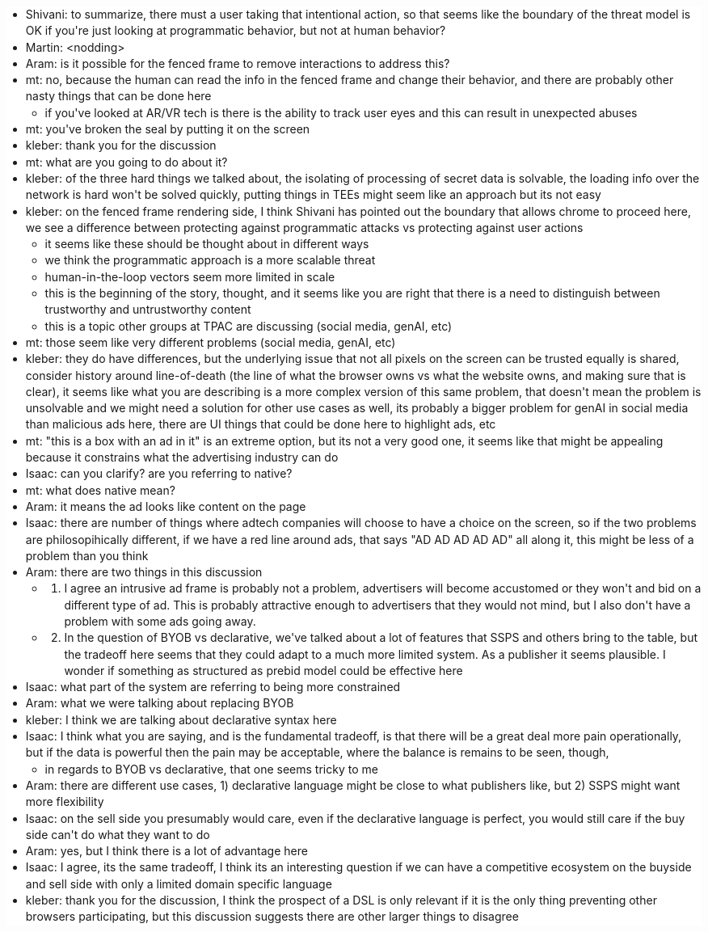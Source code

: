 * Shivani: to summarize, there must a user taking that intentional action, so that seems like the boundary of the threat model is OK if you're just looking at programmatic behavior, but not at human behavior?
* Martin: &lt;nodding>
* Aram: is it possible for the fenced frame to remove interactions to address this?
* mt: no, because the human can read the info in the fenced frame and change their behavior, and there are probably other nasty things that can be done here
    * if you've looked at AR/VR tech is there is the ability to track user eyes and this can result in unexpected abuses
* mt: you've broken the seal by putting it on the screen
* kleber: thank you for the discussion
* mt: what are you going to do about it?
* kleber: of the three hard things we talked about, the isolating of processing of secret data is solvable, the loading info over the network is hard won't be solved quickly, putting things in TEEs might seem like an approach but its not easy
* kleber: on the fenced frame rendering side, I think Shivani has pointed out the boundary that allows chrome to proceed here, we see a difference between protecting against programmatic attacks vs protecting against user actions
    * it seems like these should be thought about in different ways
    * we think the programmatic approach is a more scalable threat
    * human-in-the-loop vectors seem more limited in scale
    * this is the beginning of the story, thought, and it seems like you are right that there is a need to distinguish between trustworthy and untrustworthy content
    * this is a topic other groups at TPAC are discussing (social media, genAI, etc)
* mt: those seem like very different problems (social media, genAI, etc)
* kleber: they do have differences, but the underlying issue that not all pixels on the screen can be trusted equally is shared, consider history around line-of-death (the line of what the browser owns vs what the website owns, and making sure that is clear), it seems like what you are describing is a more complex version of this same problem, that doesn't mean the problem is unsolvable and we might need a solution for other use cases as well, its probably a bigger problem for genAI in social media than malicious ads here, there are UI things that could be done here to highlight ads, etc
* mt: "this is a box with an ad in it" is an extreme option, but its not a very good one, it seems like that might be appealing because it constrains what the advertising industry can do
* Isaac: can you clarify?  are you referring to native?
* mt: what does native mean?
* Aram: it means the ad looks like content on the page
* Isaac: there are number of things where adtech companies will choose to have a choice on the screen, so if the two problems are philosopihically different, if we have a red line around ads, that says "AD AD AD AD AD" all along it, this might be less of a problem than you think
* Aram: there are two things in this discussion
    * 1) I agree an intrusive ad frame is probably not a problem, advertisers will become accustomed or they won't and bid on a different type of ad.  This is probably attractive enough to advertisers that they would not mind, but I also don't have a problem with some ads going away.
    * 2) In the question of BYOB vs declarative, we've talked about a lot of features that SSPS and others bring to the table, but the tradeoff here seems that they could adapt to a much more limited system.  As a publisher it seems plausible.  I wonder if something as structured as prebid model could be effective here
* Isaac: what part of the system are referring to being more constrained
* Aram: what we were talking about replacing BYOB
* kleber: I think we are talking about declarative syntax here
* Isaac: I think what you are saying, and is the fundamental tradeoff, is that there will be a great deal more pain operationally, but if the data is powerful then the pain may be acceptable, where the balance is remains to be seen, though,
    * in regards to BYOB vs declarative, that one seems tricky to me
* Aram: there are different use cases, 1) declarative language might be close to what publishers like, but 2) SSPS might want more flexibility
* Isaac: on the sell side you presumably would care, even if the declarative language is perfect, you would still care if the buy side can't do what they want to do
* Aram: yes, but I think there is a lot of advantage here
* Isaac: I agree, its the same tradeoff, I think its an interesting question if we can have a competitive ecosystem on the buyside and sell side with only a limited domain specific language
* kleber: thank you for the discussion, I think the prospect of a DSL is only relevant if it is the only thing preventing other browsers participating, but this discussion suggests there are other larger things to disagree